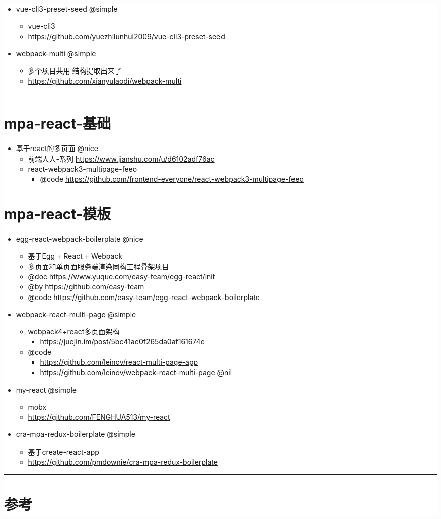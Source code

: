 - vue-cli3-preset-seed @simple
    - vue-cli3
    - https://github.com/yuezhilunhui2009/vue-cli3-preset-seed

- webpack-multi @simple
    - 多个项目共用 结构提取出来了
    - https://github.com/xianyulaodi/webpack-multi

---

# mpa-react-基础

- 基于react的多页面 @nice 
    - 前端人人-系列 https://www.jianshu.com/u/d6102adf76ac
    - react-webpack3-multipage-feeo 
        - @code https://github.com/frontend-everyone/react-webpack3-multipage-feeo

# mpa-react-模板 

- egg-react-webpack-boilerplate @nice
    - 基于Egg + React + Webpack 
    - 多页面和单页面服务端渲染同构工程骨架项目
    - @doc https://www.yuque.com/easy-team/egg-react/init
    - @by https://github.com/easy-team
    - @code https://github.com/easy-team/egg-react-webpack-boilerplate

- webpack-react-multi-page @simple
    - webpack4+react多页面架构 
        - https://juejin.im/post/5bc41ae0f265da0af161674e
    - @code
        - https://github.com/leinov/react-multi-page-app
        - https://github.com/leinov/webpack-react-multi-page @nil

- my-react @simple
    - mobx
    - https://github.com/FENGHUA513/my-react   

- cra-mpa-redux-boilerplate @simple
    - 基于create-react-app
    - https://github.com/pmdownie/cra-mpa-redux-boilerplate

---

# 参考
